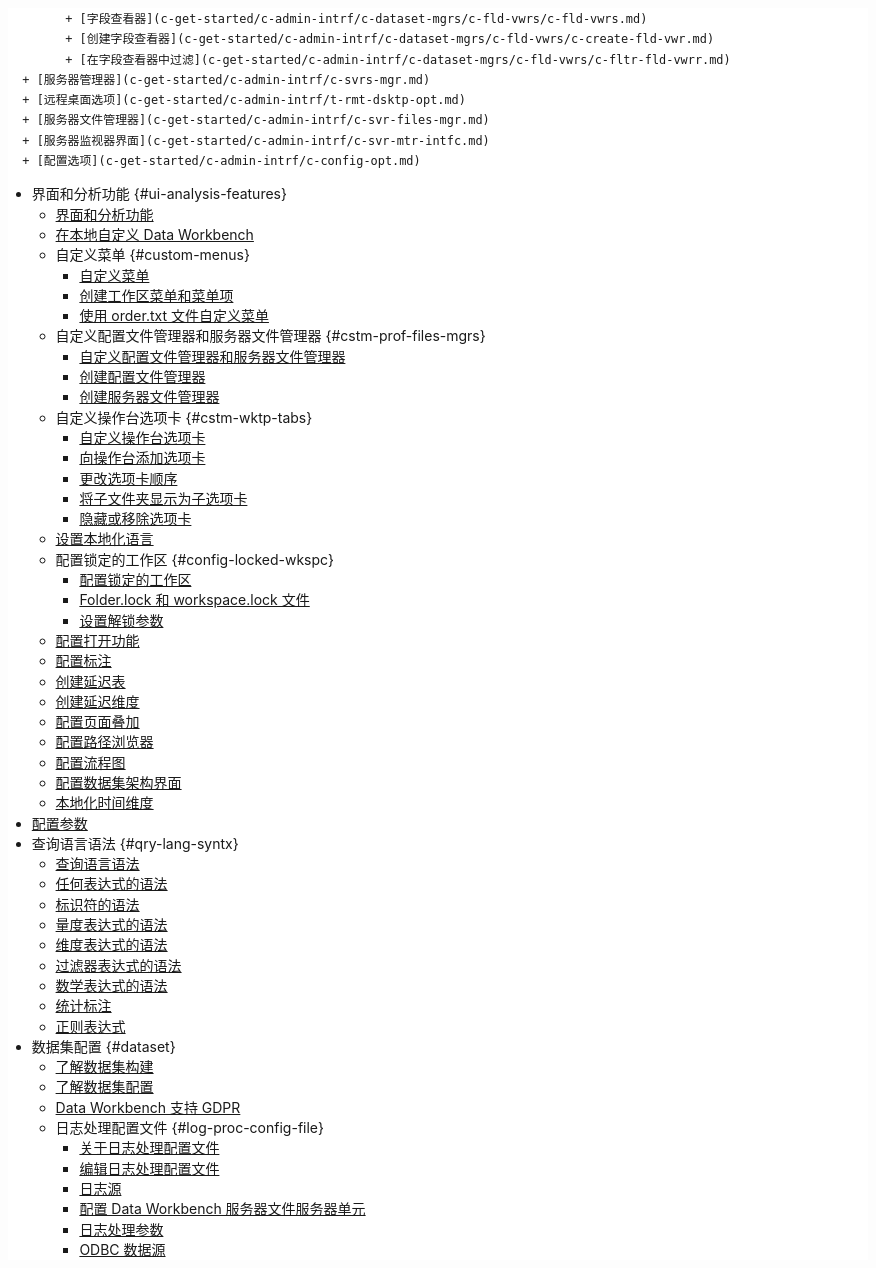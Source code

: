             + [字段查看器](c-get-started/c-admin-intrf/c-dataset-mgrs/c-fld-vwrs/c-fld-vwrs.md)
            + [创建字段查看器](c-get-started/c-admin-intrf/c-dataset-mgrs/c-fld-vwrs/c-create-fld-vwr.md)
            + [在字段查看器中过滤](c-get-started/c-admin-intrf/c-dataset-mgrs/c-fld-vwrs/c-fltr-fld-vwrr.md)
      + [服务器管理器](c-get-started/c-admin-intrf/c-svrs-mgr.md)
      + [远程桌面选项](c-get-started/c-admin-intrf/t-rmt-dsktp-opt.md)
      + [服务器文件管理器](c-get-started/c-admin-intrf/c-svr-files-mgr.md)
      + [服务器监视器界面](c-get-started/c-admin-intrf/c-svr-mtr-intfc.md)
      + [配置选项](c-get-started/c-admin-intrf/c-config-opt.md)
   + 界面和分析功能 {#ui-analysis-features}
      + [界面和分析功能](c-get-started/c-intf-anlys-ftrs/c-intf-anlys-ftrs.md)
      + [在本地自定义 Data Workbench](c-get-started/c-intf-anlys-ftrs/c-cstm-lcl.md)
      + 自定义菜单 {#custom-menus}
         + [自定义菜单](c-get-started/c-intf-anlys-ftrs/c-ctm-menus/c-ctm-menus.md)
         + [创建工作区菜单和菜单项](c-get-started/c-intf-anlys-ftrs/c-ctm-menus/c-wksp-menus-itms.md)
         + [使用 order.txt 文件自定义菜单](c-get-started/c-intf-anlys-ftrs/c-ctm-menus/t-cstm-menus-ordr-files.md)
      + 自定义配置文件管理器和服务器文件管理器 {#cstm-prof-files-mgrs}
         + [自定义配置文件管理器和服务器文件管理器](c-get-started/c-intf-anlys-ftrs/c-cstm-prof-files-mgrs/c-cstm-prof-files-mgrs.md)
         + [创建配置文件管理器](c-get-started/c-intf-anlys-ftrs/c-cstm-prof-files-mgrs/c-new-prof-mgrs.md)
         + [创建服务器文件管理器](c-get-started/c-intf-anlys-ftrs/c-cstm-prof-files-mgrs/c-new-svr-files-mgrs.md)
      + 自定义操作台选项卡 {#cstm-wktp-tabs}
         + [自定义操作台选项卡](c-get-started/c-intf-anlys-ftrs/c-cstm-wktp-tabs/c-cstm-wktp-tabs.md)
         + [向操作台添加选项卡](c-get-started/c-intf-anlys-ftrs/c-cstm-wktp-tabs/t-add-tabs.md)
         + [更改选项卡顺序](c-get-started/c-intf-anlys-ftrs/c-cstm-wktp-tabs/t-chg-ordr-tabs.md)
         + [将子文件夹显示为子选项卡](c-get-started/c-intf-anlys-ftrs/c-cstm-wktp-tabs/c-sbfldrs-sbtabs.md)
         + [隐藏或移除选项卡](c-get-started/c-intf-anlys-ftrs/c-cstm-wktp-tabs/t-hide-rmv-tabs.md)
      + [设置本地化语言](c-get-started/c-intf-anlys-ftrs/c-localized-ime/c-localized-ime-config.md)
      + 配置锁定的工作区 {#config-locked-wkspc}
         + [配置锁定的工作区](c-get-started/c-intf-anlys-ftrs/c-config-locked-wkspc/c-config-locked-wkspc.md)
         + [Folder.lock 和 workspace.lock 文件](c-get-started/c-intf-anlys-ftrs/c-config-locked-wkspc/c-fldr-wksp-files.md)
         + [设置解锁参数](c-get-started/c-intf-anlys-ftrs/c-config-locked-wkspc/c-unlck-param.md)
      + [配置打开功能](c-get-started/c-intf-anlys-ftrs/c-config-open-funct.md)
      + [配置标注](c-get-started/c-intf-anlys-ftrs/c-config-callouts.md)
      + [创建延迟表](c-get-started/c-intf-anlys-ftrs/c-config-ltcy-tbls/c-config-ltcy-tbls.md)
      + [创建延迟维度](c-get-started/c-intf-anlys-ftrs/c-config-ltcy-tbls/t-create-ltncy-dims.md)
      + [配置页面叠加](c-get-started/c-intf-anlys-ftrs/c-config-pg-ovlys.md)
      + [配置路径浏览器](c-get-started/c-intf-anlys-ftrs/t-config-path-brwsr.md)
      + [配置流程图](c-get-started/c-intf-anlys-ftrs/t-config-proc-maps.md)
      + [配置数据集架构界面](c-get-started/c-intf-anlys-ftrs/t-dataset-schema-intf.md)
      + [本地化时间维度](c-get-started/c-intf-anlys-ftrs/dwb-format-time-dimensions.md)
   + [配置参数](c-get-started/c-insght-config-param.md)
   + 查询语言语法 {#qry-lang-syntx}
      + [查询语言语法](c-get-started/c-qry-lang-syntx/c-qry-lang-syntx.md)
      + [任何表达式的语法](c-get-started/c-qry-lang-syntx/c-syntx-exp.md)
      + [标识符的语法](c-get-started/c-qry-lang-syntx/c-syntx-id.md)
      + [量度表达式的语法](c-get-started/c-qry-lang-syntx/c-syntx-mtrc-exp.md)
      + [维度表达式的语法](c-get-started/c-qry-lang-syntx/c-syntx-dim-exp.md)
      + [过滤器表达式的语法](c-get-started/c-qry-lang-syntx/c-syntx-fltr-exp.md)
      + [数学表达式的语法](c-get-started/c-qry-lang-syntx/c-math-expressions.md)
      + [统计标注](c-get-started/c-qry-lang-syntx/c-statistical-callouts.md)
      + [正则表达式](c-get-started/c-qry-lang-syntx/c-search-regex.md)
+ 数据集配置 {#dataset}
   + [了解数据集构建](c-dataset-const-proc/c-dataset-constr.md)
   + [了解数据集配置](c-dataset-const-proc/c-dataset-config.md)
   + [Data Workbench 支持 GDPR](c-dataset-const-proc/dwb-gdpr.md)
   + 日志处理配置文件 {#log-proc-config-file}
      + [关于日志处理配置文件](c-dataset-const-proc/c-log-proc-config-file/c-abt-log-proc-config-file.md)
      + [编辑日志处理配置文件](c-dataset-const-proc/c-log-proc-config-file/t-edit-log-proc-config-file.md)
      + [日志源](c-dataset-const-proc/c-log-proc-config-file/c-log-sources.md)
      + [配置 Data Workbench 服务器文件服务器单元](c-dataset-const-proc/c-log-proc-config-file/c-ins-svr-file-svr-unit.md)
      + [日志处理参数](c-dataset-const-proc/c-log-proc-config-file/c-info-log-proc-param.md)
      + [ODBC 数据源](c-dataset-const-proc/c-log-proc-config-file/c-odbc-data-sources.md)